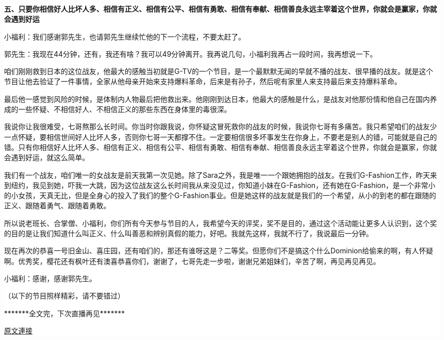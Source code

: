 **五、只要你相信好人比坏人多、相信有正义、相信有公平、相信有勇敢、相信有奉献、相信善良永远主宰着这个世界，你就会是赢家，你就会遇到好运**

小福利：我们感谢郭先生，也请郭先生继续忙他的下一个流程，不要太赶了。

郭先生：我现在44分钟，还有，我还有啥？我可以49分钟离开。我再说几句，小福利我再占一段时间，我再想说一下。

咱们刚刚救到日本的这位战友，他最大的感触当初就是G-TV的一个节目，是一个最默默无闻的早就不播的战友、很早播的战友。就是这个节目让他去验证了一件事情，全家从他母亲开始来支持爆料革命，后来是有孙子，然后呢有家里人来支持最后来支持爆料革命。

最后他一感觉到风险的时候，是体制内人物最后把他救出来。他刚刚到达日本，他最大的感触是什么，是战友对他那份情和他自己在国内养成的一些怀疑、不相信好人、不相信正义的那些东西在身体里的毒很深。

我说你让我很难受，七哥熬那么长时间。你当时你跟我说，你怀疑这冒死救你的战友的时候，我说你七哥有多痛苦。我只希望咱们的战友少一点怀疑，要相信世间好人比坏人多，否则你七哥一天都撑不住。一定要相信很多坏事发生在你身上，不要老是别人的错，可能就是自己的错。只有你相信好人比坏人多、相信有正义、相信有公平、相信有勇敢、相信有奉献、相信善良永远主宰着这个世界，你就会是赢家，你就会遇到好运，就这么简单。

我们有一个战友，咱们唯一的女战友是前天我第一次见她。除了Sara之外，我是唯一一个跟她拥抱的战友。在我们G-Fashion工作，昨天来到纽约，我见到她，吓我一大跳，因为这位战友这么长时间我从来没见过，你知道小妹在G-Fashion，还有她在G-Fashion，是一个非常小的小女孩，天真无比，但是全身心的投入了我们的整个G-Fashion事业。但是她这样的战友就是我们的一个希望，从小的到老的都在跟随的正义、跟随着勇气、跟随着勇敢。

所以说老班长、合掌僧、小福利，你们所有今天参与节目的人，我希望今天的评奖，奖不是目的，通过这个活动能让更多人认识到，这个奖的目的是让我们知道什么叫正义、什么叫善恶和辨别真假的能力，好吧。我就先这样，我就不行了，我说最后一分钟。

现在再次的恭喜一号旧金山、喜庄园，还有咱们的，那还有谁呀这是？二等奖。但愿你们不是搞这个什么Dominion给偷来的啊，有人怀疑啊。优秀奖，樱花还有枫叶还有澳喜恭喜你们，谢谢了，七哥先走一步啦，谢谢兄弟姐妹们，辛苦了啊，再见再见再见。

小福利：感谢，感谢郭先生。

（以下的节目照样精彩，请不要错过）

\*\*\*\*\*\*\*全文完，下次直播再见\*\*\*\*\*\*\*

[原文連接](https://gnews.org/zh-hans/1275167/)